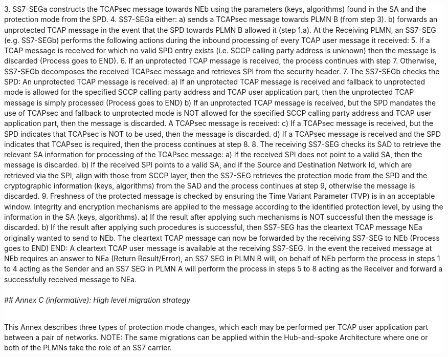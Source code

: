 3\. SS7-SEGa constructs the TCAPsec message towards NEb using the parameters
(keys, algorithms) found in the SA and the protection mode from the SPD.
4\. SS7-SEGa either:
a) sends a TCAPsec message towards PLMN B (from step 3).
b) forwards an unprotected TCAP message in the event that the SPD towards PLMN
B allowed it (step 1.a).
At the Receiving PLMN, an SS7-SEG (e.g. SS7-SEGb) performs the following
actions during the inbound processing of every TCAP user message it received:
5\. If a TCAP message is received for which no valid SPD entry exists (i.e.
SCCP calling party address is unknown) then the message is discarded (Process
goes to END).
6\. If an unprotected TCAP message is received, the process continues with
step 7.
Otherwise, SS7-SEGb decomposes the received TCAPsec message and retrieves SPI
from the security header.
7\. The SS7-SEGb checks the SPD:
An unprotected TCAP message is received:
a) If an unprotected TCAP message is received and fallback to unprotected mode
is allowed for the specified SCCP calling party address and TCAP user
application part, then the unprotected TCAP message is simply processed
(Process goes to END)
b) If an unprotected TCAP message is received, but the SPD mandates the use of
TCAPsec and fallback to unprotected mode is NOT allowed for the specified SCCP
calling party address and TCAP user application part, then the message is
discarded.
A TCAPsec message is received:
c) If a TCAPsec message is received, but the SPD indicates that TCAPsec is NOT
to be used, then the message is discarded.
d) If a TCAPsec message is received and the SPD indicates that TCAPsec is
required, then the process continues at step 8.
8\. The receiving SS7-SEG checks its SAD to retrieve the relevant SA
information for processing of the TCAPsec message:
a) If the received SPI does not point to a valid SA, then the message is
discarded.
b) If the received SPI points to a valid SA, and if the Source and Destination
Network Id, which are retrieved via the SPI, align with those from SCCP layer,
then the SS7-SEG retrieves the protection mode from the SPD and the
cryptographic information (keys, algorithms) from the SAD and the process
continues at step 9, otherwise the message is discarded.
9\. Freshness of the protected message is checked by ensuring the Time Variant
Parameter (TVP) is in an acceptable window. Integrity and encryption
mechanisms are applied to the message according to the identified protection
level, by using the information in the SA (keys, algorithms).
a) If the result after applying such mechanisms is NOT successful then the
message is discarded.
b) If the result after applying such procedures is successful, then SS7-SEG
has the cleartext TCAP message NEa originally wanted to send to NEb. The
cleartext TCAP message can now be forwarded by the receiving SS7-SEG to NEb
(Process goes to END)
END: A cleartext TCAP user message is available at the receiving SS7-SEG.
In the event the received message at NEb requires an answer to NEa (Return
Result/Error), an SS7 SEG in PLMN B will, on behalf of NEb perform the process
in steps 1 to 4 acting as the Sender and an SS7 SEG in PLMN A will perform the
process in steps 5 to 8 acting as the Receiver and forward a successfully
received message to NEa.
###### ## Annex C (informative): High level migration strategy
This Annex describes three types of protection mode changes, which each may be
performed per TCAP user application part between a pair of networks.
NOTE: The same migrations can be applied within the Hub-and-spoke Architecture
where one or both of the PLMNs take the role of an SS7 carrier.
